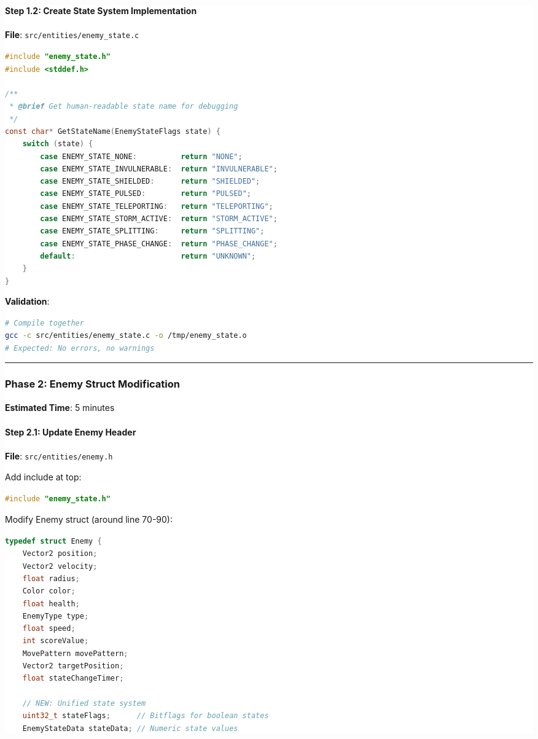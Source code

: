 
#### Step 1.2: Create State System Implementation

**File**: `src/entities/enemy_state.c`

```c
#include "enemy_state.h"
#include <stddef.h>

/**
 * @brief Get human-readable state name for debugging
 */
const char* GetStateName(EnemyStateFlags state) {
    switch (state) {
        case ENEMY_STATE_NONE:          return "NONE";
        case ENEMY_STATE_INVULNERABLE:  return "INVULNERABLE";
        case ENEMY_STATE_SHIELDED:      return "SHIELDED";
        case ENEMY_STATE_PULSED:        return "PULSED";
        case ENEMY_STATE_TELEPORTING:   return "TELEPORTING";
        case ENEMY_STATE_STORM_ACTIVE:  return "STORM_ACTIVE";
        case ENEMY_STATE_SPLITTING:     return "SPLITTING";
        case ENEMY_STATE_PHASE_CHANGE:  return "PHASE_CHANGE";
        default:                        return "UNKNOWN";
    }
}
```

**Validation**:
```bash
# Compile together
gcc -c src/entities/enemy_state.c -o /tmp/enemy_state.o
# Expected: No errors, no warnings
```

---

### Phase 2: Enemy Struct Modification

**Estimated Time**: 5 minutes

#### Step 2.1: Update Enemy Header

**File**: `src/entities/enemy.h`

Add include at top:
```c
#include "enemy_state.h"
```

Modify Enemy struct (around line 70-90):

```c
typedef struct Enemy {
    Vector2 position;
    Vector2 velocity;
    float radius;
    Color color;
    float health;
    EnemyType type;
    float speed;
    int scoreValue;
    MovePattern movePattern;
    Vector2 targetPosition;
    float stateChangeTimer;

    // NEW: Unified state system
    uint32_t stateFlags;      // Bitflags for boolean states
    EnemyStateData stateData; // Numeric state values

```